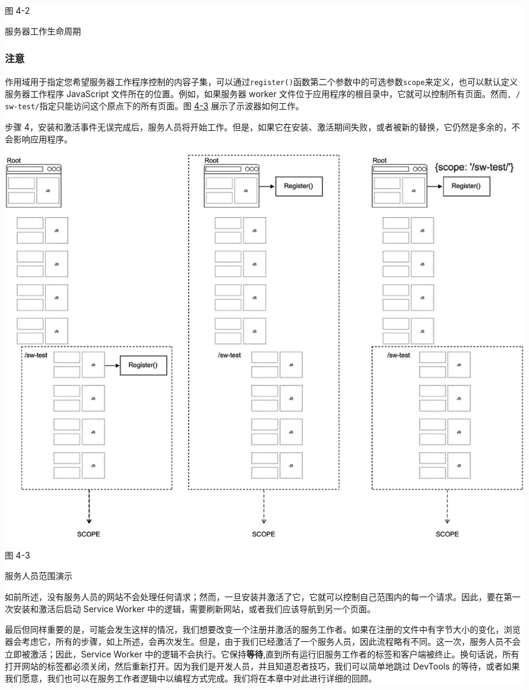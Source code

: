 图 4-2

服务器工作生命周期

### 注意

作用域用于指定您希望服务器工作程序控制的内容子集，可以通过`register()`函数第二个参数中的可选参数`scope`来定义，也可以默认定义服务器工作程序 JavaScript 文件所在的位置。例如，如果服务器 worker 文件位于应用程序的根目录中，它就可以控制所有页面。然而`, /sw-test/`指定只能访问这个原点下的所有页面。图 [4-3](#Fig3) 展示了示波器如何工作。

步骤 4，安装和激活事件无误完成后，服务人员将开始工作。但是，如果它在安装、激活期间失败，或者被新的替换，它仍然是多余的，不会影响应用程序。

![img/470914_1_En_4_Fig3_HTML.jpg](img/470914_1_En_4_Fig3_HTML.jpg)

图 4-3

服务人员范围演示

如前所述，没有服务人员的网站不会处理任何请求；然而，一旦安装并激活了它，它就可以控制自己范围内的每一个请求。因此，要在第一次安装和激活后启动 Service Worker 中的逻辑，需要刷新网站，或者我们应该导航到另一个页面。

最后但同样重要的是，可能会发生这样的情况，我们想要改变一个注册并激活的服务工作者。如果在注册的文件中有字节大小的变化，浏览器会考虑它，所有的步骤，如上所述，会再次发生。但是，由于我们已经激活了一个服务人员，因此流程略有不同。这一次，服务人员不会立即被激活；因此，Service Worker 中的逻辑不会执行。它保持**等待**,直到所有运行旧服务工作者的标签和客户端被终止。换句话说，所有打开网站的标签都必须关闭，然后重新打开。因为我们是开发人员，并且知道忍者技巧，我们可以简单地跳过 DevTools 的等待，或者如果我们愿意，我们也可以在服务工作者逻辑中以编程方式完成。我们将在本章中对此进行详细的回顾。
